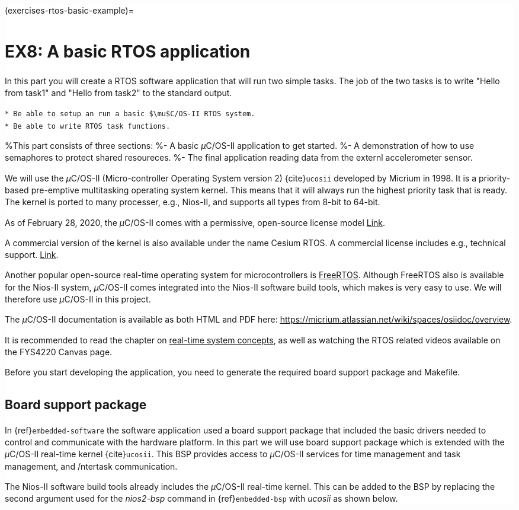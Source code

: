 (exercises-rtos-basic-example)=
# EX8: A basic RTOS application

In this part you will create a RTOS software application that will run two simple tasks. The job of the two tasks is to write "Hello from task1" and "Hello from task2" to the standard output.  


```{admonition} The learning outcome of this problem is to:
* Be able to setup an run a basic $\mu$C/OS-II RTOS system.
* Be able to write RTOS task functions.
```

%This part consists of three sections:
%- A basic  $\mu$C/OS-II application to get started.
%- A demonstration of how to use semaphores to protect shared resoureces.
%- The final application reading data from the externl accelerometer sensor.


We will use the $\mu$C/OS-II (Micro-controller Operating System version 2) {cite}`ucosii` developed by Micrium in 1998. It is a priority-based pre-emptive multitasking operating system kernel. This means that it will always run the highest priority task that is ready. The kernel is ported to many processer, e.g., Nios-II, and supports all types from 8-bit to 64-bit.

As of February 28, 2020, the $\mu$C/OS-II comes with a permissive, open-source license model [Link](https://weston-embedded.com/micrium-licensing).

A commercial version of the kernel is also available under the name Cesium RTOS. A commercial license includes e.g., technical support. [Link](http://www.sightsys.co.il/product/real-time-operating-systems/cesium-rtos-the-next-commercial-generation-of-micrium-uc-os-ii-uc-os-iii-and-its-options/). 

Another popular open-source real-time operating system for microcontrollers is [FreeRTOS](https://www.freertos.org). Although FreeRTOS also is available for the Nios-II system, $\mu$C/OS-II comes integrated into the Nios-II software build tools, which makes is very easy to use. We will therefore use $\mu$C/OS-II in this project.

The $\mu$C/OS-II documentation is available as both HTML and PDF here: https://micrium.atlassian.net/wiki/spaces/osiidoc/overview. 

It is recommended to read the chapter on [real-time system concepts](https://micrium.atlassian.net/wiki/spaces/osiidoc/pages/163855/Real-Time+Systems+Concepts), as well as watching the RTOS related videos available on the FYS4220 Canvas page. 

Before you start developing the application, you need to generate the required board support package and Makefile.

## Board support package

In {ref}`embedded-software` the software application used a board support package that included the basic drivers needed to control and communicate with the hardware platform. In this part we will use board support package which is extended with the $\mu$C/OS-II real-time kernel {cite}`ucosii`. This BSP provides access to $\mu$C/OS-II services for time management and task management, and /ntertask communication. 

The Nios-II software build tools already includes the $\mu$C/OS-II real-time kernel. This can be added to the BSP by replacing the second argument used for the *nios2-bsp* command in {ref}`embedded-bsp` with *ucosii* as shown below.
